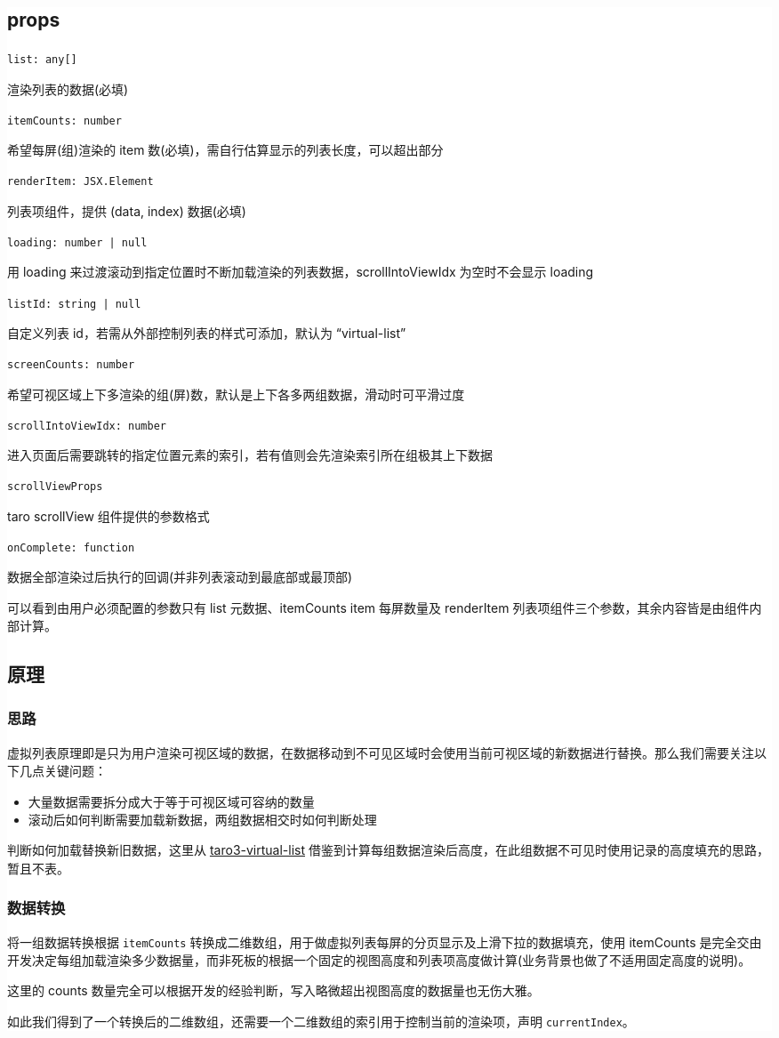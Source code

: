 ## props

`list: any[]`

渲染列表的数据(必填)

`itemCounts: number`

希望每屏(组)渲染的 item 数(必填)，需自行估算显示的列表长度，可以超出部分

`renderItem: JSX.Element`

列表项组件，提供 (data, index) 数据(必填)

`loading: number | null`

用 loading 来过渡滚动到指定位置时不断加载渲染的列表数据，scrollIntoViewIdx 为空时不会显示 loading

`listId: string | null`

自定义列表 id，若需从外部控制列表的样式可添加，默认为 “virtual-list”

`screenCounts: number`

希望可视区域上下多渲染的组(屏)数，默认是上下各多两组数据，滑动时可平滑过度

`scrollIntoViewIdx: number`

进入页面后需要跳转的指定位置元素的索引，若有值则会先渲染索引所在组极其上下数据

`scrollViewProps`

taro scrollView 组件提供的参数格式

`onComplete: function`

数据全部渲染过后执行的回调(并非列表滚动到最底部或最顶部)

可以看到由用户必须配置的参数只有 list 元数据、itemCounts item 每屏数量及 renderItem 列表项组件三个参数，其余内容皆是由组件内部计算。

## 原理

### 思路

虚拟列表原理即是只为用户渲染可视区域的数据，在数据移动到不可见区域时会使用当前可视区域的新数据进行替换。那么我们需要关注以下几点关键问题：

- 大量数据需要拆分成大于等于可视区域可容纳的数量
- 滚动后如何判断需要加载新数据，两组数据相交时如何判断处理

判断如何加载替换新旧数据，这里从 [taro3-virtual-list](https://github.com/tingyuxuan2302/taro3-virtual-list) 借鉴到计算每组数据渲染后高度，在此组数据不可见时使用记录的高度填充的思路，暂且不表。

### 数据转换

将一组数据转换根据 `itemCounts` 转换成二维数组，用于做虚拟列表每屏的分页显示及上滑下拉的数据填充，使用 itemCounts 是完全交由开发决定每组加载渲染多少数据量，而非死板的根据一个固定的视图高度和列表项高度做计算(业务背景也做了不适用固定高度的说明)。

这里的 counts 数量完全可以根据开发的经验判断，写入略微超出视图高度的数据量也无伤大雅。

如此我们得到了一个转换后的二维数组，还需要一个二维数组的索引用于控制当前的渲染项，声明 `currentIndex`。
